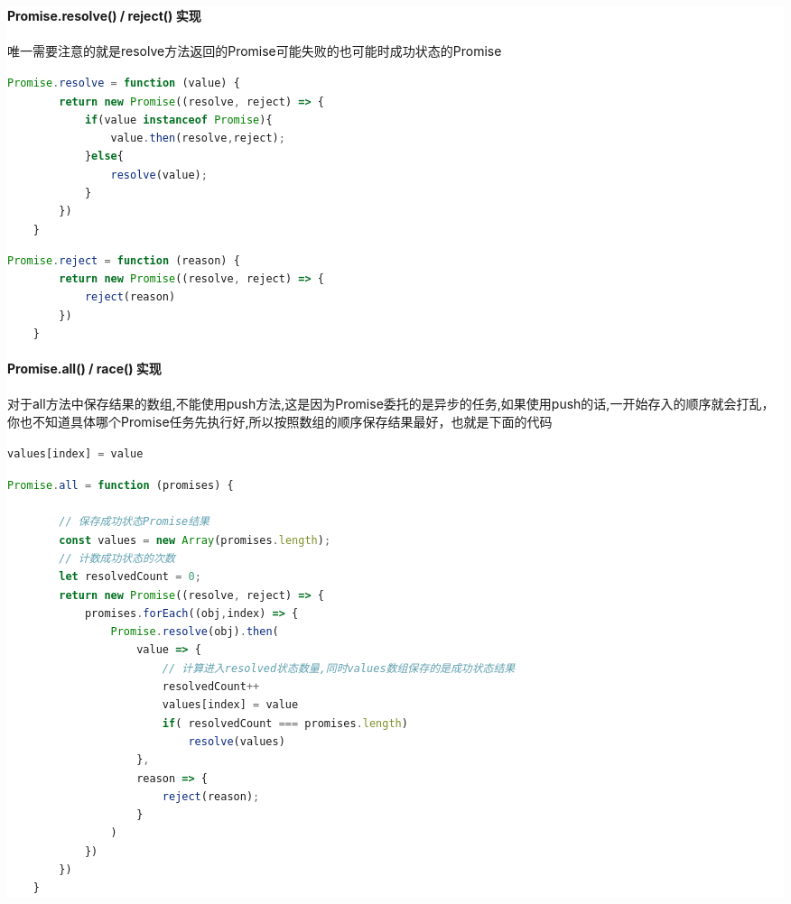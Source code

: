 #### Promise.resolve() / reject() 实现

唯一需要注意的就是resolve方法返回的Promise可能失败的也可能时成功状态的Promise

```js
Promise.resolve = function (value) {
        return new Promise((resolve, reject) => {
            if(value instanceof Promise){
                value.then(resolve,reject);
            }else{
                resolve(value);
            }
        })
    }
```

```js
Promise.reject = function (reason) {
        return new Promise((resolve, reject) => {
            reject(reason)
        })
    }
```

#### Promise.all() / race() 实现

对于all方法中保存结果的数组,不能使用push方法,这是因为Promise委托的是异步的任务,如果使用push的话,一开始存入的顺序就会打乱，你也不知道具体哪个Promise任务先执行好,所以按照数组的顺序保存结果最好，也就是下面的代码

```js
values[index] = value
```

```js
Promise.all = function (promises) {
        
        // 保存成功状态Promise结果
        const values = new Array(promises.length);
        // 计数成功状态的次数
        let resolvedCount = 0;
        return new Promise((resolve, reject) => {
            promises.forEach((obj,index) => {
                Promise.resolve(obj).then(
                    value => {
                        // 计算进入resolved状态数量,同时values数组保存的是成功状态结果
                        resolvedCount++
                        values[index] = value
                        if( resolvedCount === promises.length)
                            resolve(values)
                    },
                    reason => {
                        reject(reason);
                    }
                )
            })
        })
    }
```
